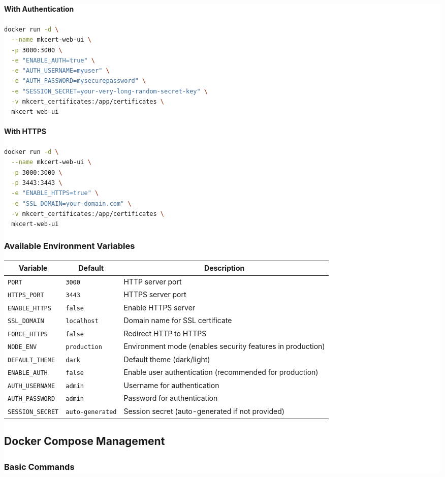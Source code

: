 #### With Authentication
```bash
docker run -d \
  --name mkcert-web-ui \
  -p 3000:3000 \
  -e "ENABLE_AUTH=true" \
  -e "AUTH_USERNAME=myuser" \
  -e "AUTH_PASSWORD=mysecurepassword" \
  -e "SESSION_SECRET=your-very-long-random-secret-key" \
  -v mkcert_certificates:/app/certificates \
  mkcert-web-ui
```

#### With HTTPS
```bash
docker run -d \
  --name mkcert-web-ui \
  -p 3000:3000 \
  -p 3443:3443 \
  -e "ENABLE_HTTPS=true" \
  -e "SSL_DOMAIN=your-domain.com" \
  -v mkcert_certificates:/app/certificates \
  mkcert-web-ui
```

### Available Environment Variables

| Variable | Default | Description |
|----------|---------|-------------|
| `PORT` | `3000` | HTTP server port |
| `HTTPS_PORT` | `3443` | HTTPS server port |
| `ENABLE_HTTPS` | `false` | Enable HTTPS server |
| `SSL_DOMAIN` | `localhost` | Domain name for SSL certificate |
| `FORCE_HTTPS` | `false` | Redirect HTTP to HTTPS |
| `NODE_ENV` | `production` | Environment mode (enables security features in production) |
| `DEFAULT_THEME` | `dark` | Default theme (dark/light) |
| `ENABLE_AUTH` | `false` | Enable user authentication (recommended for production) |
| `AUTH_USERNAME` | `admin` | Username for authentication |
| `AUTH_PASSWORD` | `admin` | Password for authentication |
| `SESSION_SECRET` | `auto-generated` | Session secret (auto-generated if not provided) |

## Docker Compose Management

### Basic Commands
